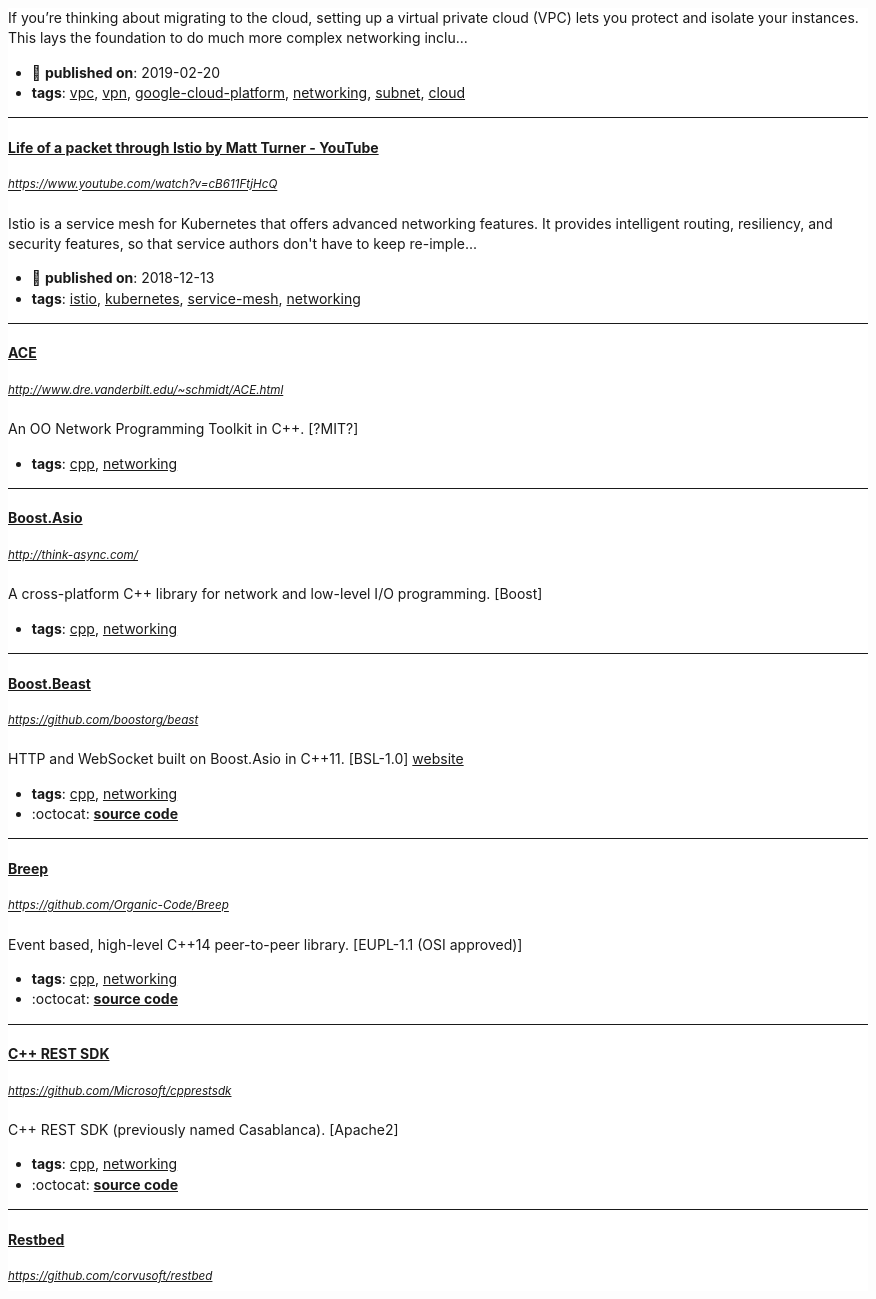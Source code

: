 If you’re thinking about migrating to the cloud, setting up a virtual private cloud (VPC) lets you protect and isolate your instances. This lays the foundation to do much more complex networking inclu...
* :calendar: **published on**: 2019-02-20
* **tags**: [vpc](../tagged/vpc.md), [vpn](../tagged/vpn.md), [google-cloud-platform](../tagged/google-cloud-platform.md), [networking](../tagged/networking.md), [subnet](../tagged/subnet.md), [cloud](../tagged/cloud.md)
---
#### [Life of a packet through Istio by Matt Turner - YouTube](https://www.youtube.com/watch?v=cB611FtjHcQ)
_<sup>https://www.youtube.com/watch?v=cB611FtjHcQ</sup>_

Istio is a service mesh for Kubernetes that offers advanced networking features. It provides intelligent routing, resiliency, and security features, so that service authors don't have to keep re-imple...
* :calendar: **published on**: 2018-12-13
* **tags**: [istio](../tagged/istio.md), [kubernetes](../tagged/kubernetes.md), [service-mesh](../tagged/service-mesh.md), [networking](../tagged/networking.md)
---
#### [ACE](http://www.dre.vanderbilt.edu/~schmidt/ACE.html)
_<sup>http://www.dre.vanderbilt.edu/~schmidt/ACE.html</sup>_

An OO Network Programming Toolkit in C++. [?MIT?]
* **tags**: [cpp](../tagged/cpp.md), [networking](../tagged/networking.md)
---
#### [Boost.Asio](http://think-async.com/)
_<sup>http://think-async.com/</sup>_

A cross-platform C++ library for network and low-level I/O programming. [Boost]
* **tags**: [cpp](../tagged/cpp.md), [networking](../tagged/networking.md)
---
#### [Boost.Beast](https://github.com/boostorg/beast)
_<sup>https://github.com/boostorg/beast</sup>_

HTTP and WebSocket built on Boost.Asio in C++11. [BSL-1.0] [website](www.boost.org/libs/beast)
* **tags**: [cpp](../tagged/cpp.md), [networking](../tagged/networking.md)
* :octocat: **[source code](https://github.com/boostorg/beast)**
---
#### [Breep](https://github.com/Organic-Code/Breep)
_<sup>https://github.com/Organic-Code/Breep</sup>_

Event based, high-level C++14 peer-to-peer library. [EUPL-1.1 (OSI approved)]
* **tags**: [cpp](../tagged/cpp.md), [networking](../tagged/networking.md)
* :octocat: **[source code](https://github.com/Organic-Code/Breep)**
---
#### [C++ REST SDK](https://github.com/Microsoft/cpprestsdk)
_<sup>https://github.com/Microsoft/cpprestsdk</sup>_

C++ REST SDK (previously named Casablanca). [Apache2]
* **tags**: [cpp](../tagged/cpp.md), [networking](../tagged/networking.md)
* :octocat: **[source code](https://github.com/Microsoft/cpprestsdk)**
---
#### [Restbed](https://github.com/corvusoft/restbed)
_<sup>https://github.com/corvusoft/restbed</sup>_
